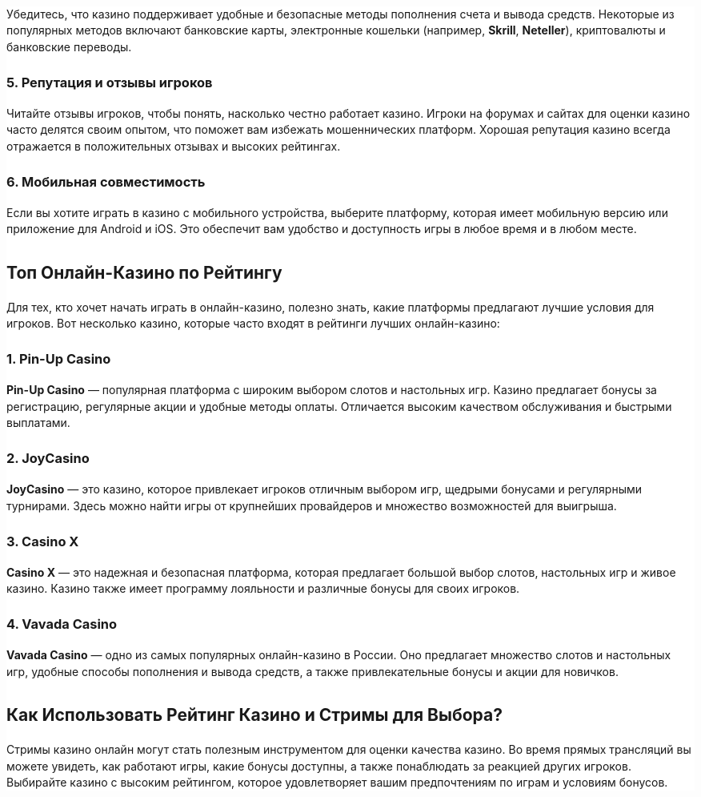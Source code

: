 Убедитесь, что казино поддерживает удобные и безопасные методы пополнения счета и вывода средств. Некоторые из популярных методов включают банковские карты, электронные кошельки (например, **Skrill**, **Neteller**), криптовалюты и банковские переводы.

### 5. **Репутация и отзывы игроков**

Читайте отзывы игроков, чтобы понять, насколько честно работает казино. Игроки на форумах и сайтах для оценки казино часто делятся своим опытом, что поможет вам избежать мошеннических платформ. Хорошая репутация казино всегда отражается в положительных отзывах и высоких рейтингах.

### 6. **Мобильная совместимость**

Если вы хотите играть в казино с мобильного устройства, выберите платформу, которая имеет мобильную версию или приложение для Android и iOS. Это обеспечит вам удобство и доступность игры в любое время и в любом месте.

## Топ Онлайн-Казино по Рейтингу

Для тех, кто хочет начать играть в онлайн-казино, полезно знать, какие платформы предлагают лучшие условия для игроков. Вот несколько казино, которые часто входят в рейтинги лучших онлайн-казино:

### 1. **Pin-Up Casino**

**Pin-Up Casino** — популярная платформа с широким выбором слотов и настольных игр. Казино предлагает бонусы за регистрацию, регулярные акции и удобные методы оплаты. Отличается высоким качеством обслуживания и быстрыми выплатами.

### 2. **JoyCasino**

**JoyCasino** — это казино, которое привлекает игроков отличным выбором игр, щедрыми бонусами и регулярными турнирами. Здесь можно найти игры от крупнейших провайдеров и множество возможностей для выигрыша.

### 3. **Casino X**

**Casino X** — это надежная и безопасная платформа, которая предлагает большой выбор слотов, настольных игр и живое казино. Казино также имеет программу лояльности и различные бонусы для своих игроков.

### 4. **Vavada Casino**

**Vavada Casino** — одно из самых популярных онлайн-казино в России. Оно предлагает множество слотов и настольных игр, удобные способы пополнения и вывода средств, а также привлекательные бонусы и акции для новичков.

## Как Использовать Рейтинг Казино и Стримы для Выбора?

Стримы казино онлайн могут стать полезным инструментом для оценки качества казино. Во время прямых трансляций вы можете увидеть, как работают игры, какие бонусы доступны, а также понаблюдать за реакцией других игроков. Выбирайте казино с высоким рейтингом, которое удовлетворяет вашим предпочтениям по играм и условиям бонусов.
